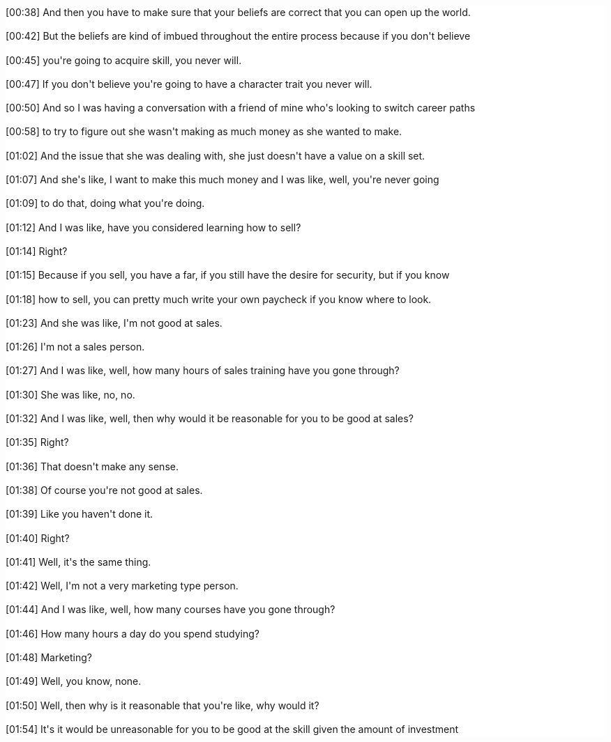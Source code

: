 [00:38] And then you have to make sure that your beliefs are correct that you can open up the world.

[00:42] But the beliefs are kind of imbued throughout the entire process because if you don't believe

[00:45] you're going to acquire skill, you never will.

[00:47] If you don't believe you're going to have a character trait you never will.

[00:50] And so I was having a conversation with a friend of mine who's looking to switch career paths

[00:58] to try to figure out she wasn't making as much money as she wanted to make.

[01:02] And the issue that she was dealing with, she just doesn't have a value on a skill set.

[01:07] And she's like, I want to make this much money and I was like, well, you're never going

[01:09] to do that, doing what you're doing.

[01:12] And I was like, have you considered learning how to sell?

[01:14] Right?

[01:15] Because if you sell, you have a far, if you still have the desire for security, but if you know

[01:18] how to sell, you can pretty much write your own paycheck if you know where to look.

[01:23] And she was like, I'm not good at sales.

[01:26] I'm not a sales person.

[01:27] And I was like, well, how many hours of sales training have you gone through?

[01:30] She was like, no, no.

[01:32] And I was like, well, then why would it be reasonable for you to be good at sales?

[01:35] Right?

[01:36] That doesn't make any sense.

[01:38] Of course you're not good at sales.

[01:39] Like you haven't done it.

[01:40] Right?

[01:41] Well, it's the same thing.

[01:42] Well, I'm not a very marketing type person.

[01:44] And I was like, well, how many courses have you gone through?

[01:46] How many hours a day do you spend studying?

[01:48] Marketing?

[01:49] Well, you know, none.

[01:50] Well, then why is it reasonable that you're like, why would it?

[01:54] It's it would be unreasonable for you to be good at the skill given the amount of investment
